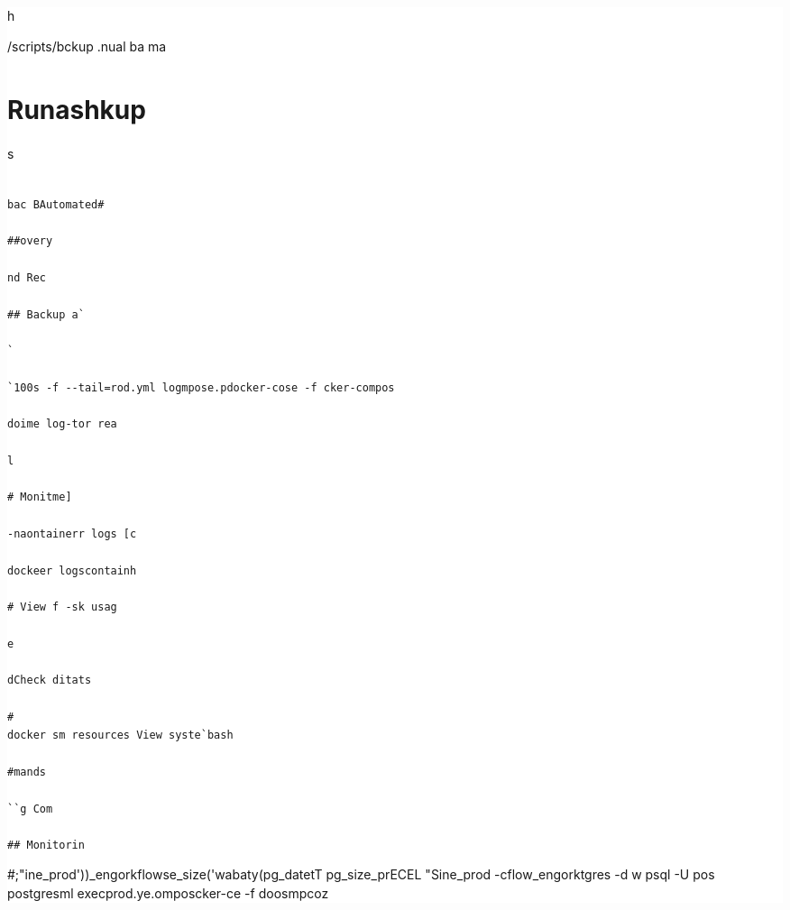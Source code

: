 h

/scripts/bckup
.nual ba ma

# Runashkup

s

```

bac BAutomated#

##overy

nd Rec

## Backup a`

`

`100s -f --tail=rod.yml logmpose.pdocker-cose -f cker-compos

doime log-tor rea

l

# Monitme]

-naontainerr logs [c

dockeer logscontainh

# View f -sk usag

e

dCheck ditats

#
docker sm resources View syste`bash

#mands

``g Com

## Monitorin

```

#;"ine_prod'))\_engorkflowse_size('wabaty(pg_datetT pg_size_prECEL "Sine_prod -cflow_engorktgres -d w psql -U pos postgresml execprod.ye.omposcker-ce -f doosmpcoz
